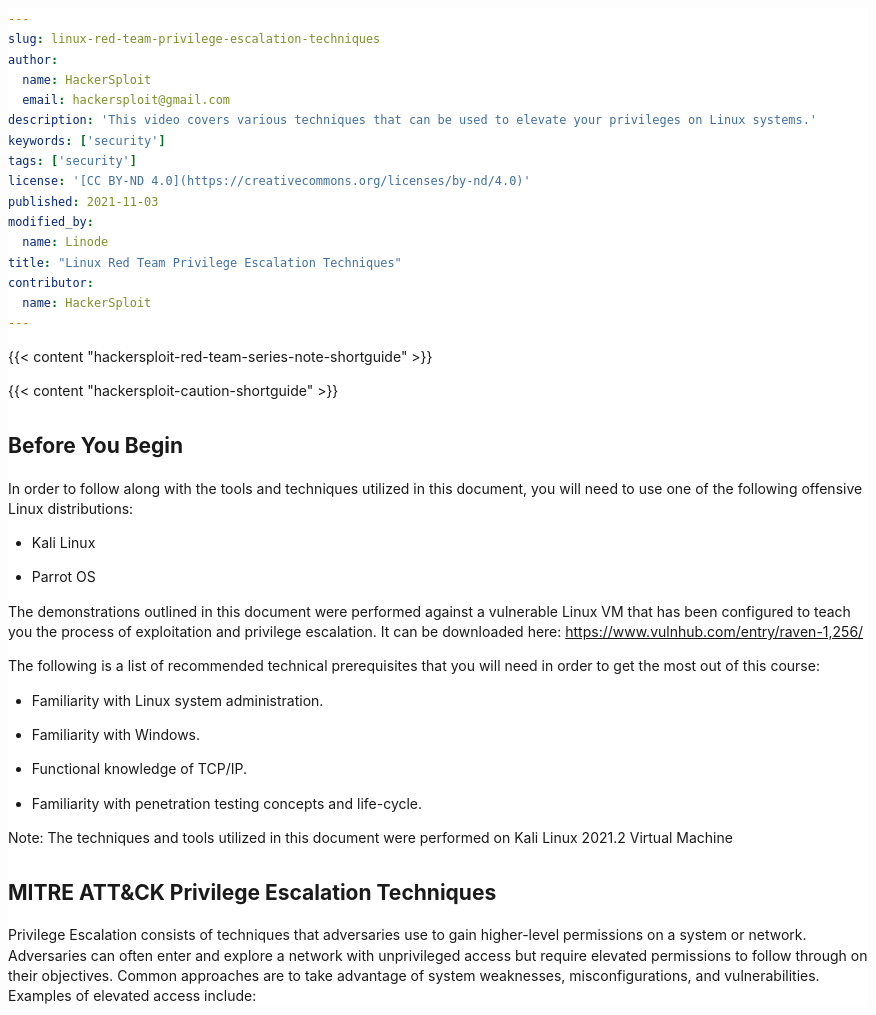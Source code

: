 ```yaml
---
slug: linux-red-team-privilege-escalation-techniques
author:
  name: HackerSploit
  email: hackersploit@gmail.com
description: 'This video covers various techniques that can be used to elevate your privileges on Linux systems.'
keywords: ['security']
tags: ['security']
license: '[CC BY-ND 4.0](https://creativecommons.org/licenses/by-nd/4.0)'
published: 2021-11-03
modified_by:
  name: Linode
title: "Linux Red Team Privilege Escalation Techniques"
contributor:
  name: HackerSploit
---
```


{{< content "hackersploit-red-team-series-note-shortguide" >}}

{{< content "hackersploit-caution-shortguide" >}}

## Before You Begin

In order to follow along with the tools and techniques utilized in this document, you will need to use one of the following offensive Linux distributions:

- Kali Linux

- Parrot OS

The demonstrations outlined in this document were performed against a vulnerable Linux VM that has been configured to teach you the process of exploitation and privilege escalation. It can be downloaded here: https://www.vulnhub.com/entry/raven-1,256/

The following is a list of recommended technical prerequisites that you will need in order to get the most out of this course:

- Familiarity with Linux system administration.

- Familiarity with Windows.

- Functional knowledge of TCP/IP.

- Familiarity with penetration testing concepts and life-cycle.

Note: The techniques and tools utilized in this document were performed on Kali Linux 2021.2 Virtual Machine

## MITRE ATT&CK Privilege Escalation Techniques

Privilege Escalation consists of techniques that adversaries use to gain higher-level permissions on a system or network. Adversaries can often enter and explore a network with unprivileged access but require elevated permissions to follow through on their objectives. Common approaches are to take advantage of system weaknesses, misconfigurations, and vulnerabilities. Examples of elevated access include:
